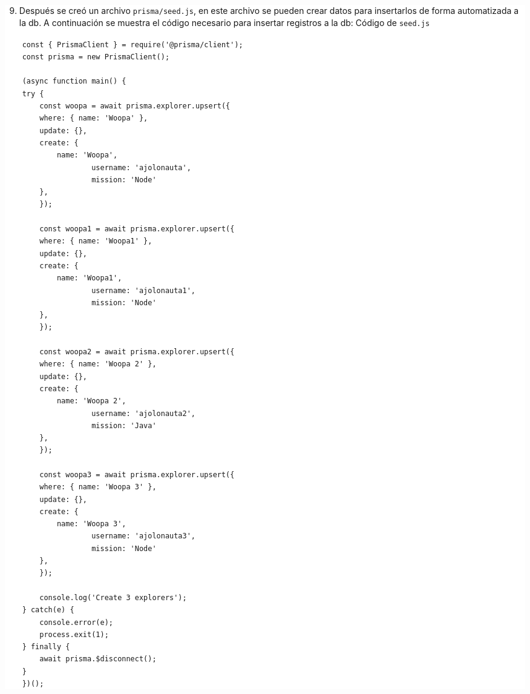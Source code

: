 9. Después se creó un archivo `prisma/seed.js`, en este archivo se pueden crear datos para insertarlos de forma automatizada a la db. A continuación se muestra el código necesario para insertar registros a la db:
   Código de `seed.js`

```
    const { PrismaClient } = require('@prisma/client');
    const prisma = new PrismaClient();

    (async function main() {
    try {
        const woopa = await prisma.explorer.upsert({
        where: { name: 'Woopa' },
        update: {},
        create: {
            name: 'Woopa',
                    username: 'ajolonauta',
                    mission: 'Node'
        },
        });

        const woopa1 = await prisma.explorer.upsert({
        where: { name: 'Woopa1' },
        update: {},
        create: {
            name: 'Woopa1',
                    username: 'ajolonauta1',
                    mission: 'Node'
        },
        });

        const woopa2 = await prisma.explorer.upsert({
        where: { name: 'Woopa 2' },
        update: {},
        create: {
            name: 'Woopa 2',
                    username: 'ajolonauta2',
                    mission: 'Java'
        },
        });

        const woopa3 = await prisma.explorer.upsert({
        where: { name: 'Woopa 3' },
        update: {},
        create: {
            name: 'Woopa 3',
                    username: 'ajolonauta3',
                    mission: 'Node'
        },
        });

        console.log('Create 3 explorers');
    } catch(e) {
        console.error(e);
        process.exit(1);
    } finally {
        await prisma.$disconnect();
    }
    })();
```
